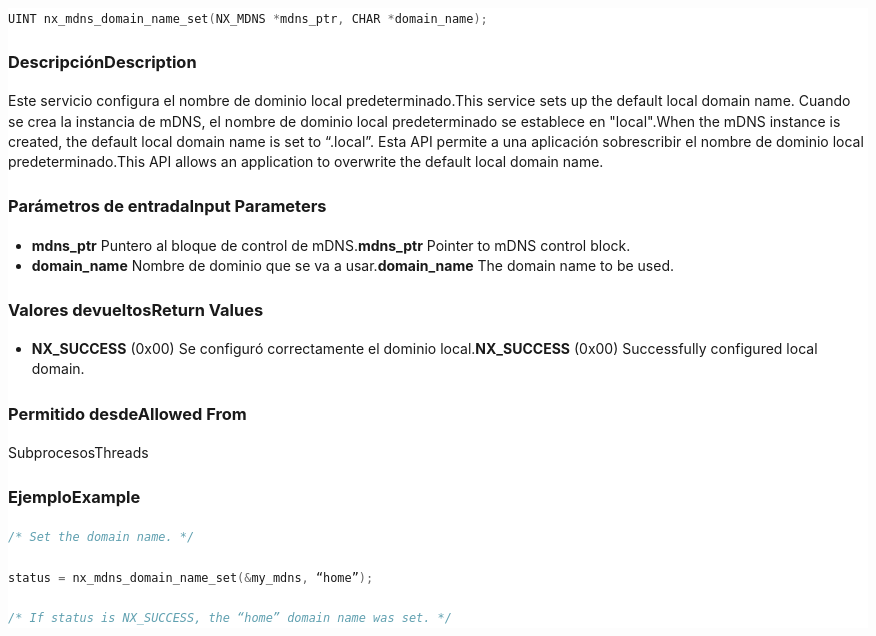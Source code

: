 ```C
UINT nx_mdns_domain_name_set(NX_MDNS *mdns_ptr, CHAR *domain_name);
```

### <a name="description"></a><span data-ttu-id="56800-201">Descripción</span><span class="sxs-lookup"><span data-stu-id="56800-201">Description</span></span>

<span data-ttu-id="56800-202">Este servicio configura el nombre de dominio local predeterminado.</span><span class="sxs-lookup"><span data-stu-id="56800-202">This service sets up the default local domain name.</span></span> <span data-ttu-id="56800-203">Cuando se crea la instancia de mDNS, el nombre de dominio local predeterminado se establece en "local".</span><span class="sxs-lookup"><span data-stu-id="56800-203">When the mDNS instance is created, the default local domain name is set to “.local”.</span></span> <span data-ttu-id="56800-204">Esta API permite a una aplicación sobrescribir el nombre de dominio local predeterminado.</span><span class="sxs-lookup"><span data-stu-id="56800-204">This API allows an application to overwrite the default local domain name.</span></span>

### <a name="input-parameters"></a><span data-ttu-id="56800-205">Parámetros de entrada</span><span class="sxs-lookup"><span data-stu-id="56800-205">Input Parameters</span></span>

- <span data-ttu-id="56800-206">**mdns_ptr** Puntero al bloque de control de mDNS.</span><span class="sxs-lookup"><span data-stu-id="56800-206">**mdns_ptr** Pointer to mDNS control block.</span></span>
- <span data-ttu-id="56800-207">**domain_name** Nombre de dominio que se va a usar.</span><span class="sxs-lookup"><span data-stu-id="56800-207">**domain_name** The domain name to be used.</span></span>

### <a name="return-values"></a><span data-ttu-id="56800-208">Valores devueltos</span><span class="sxs-lookup"><span data-stu-id="56800-208">Return Values</span></span>

- <span data-ttu-id="56800-209">**NX_SUCCESS** (0x00) Se configuró correctamente el dominio local.</span><span class="sxs-lookup"><span data-stu-id="56800-209">**NX_SUCCESS** (0x00) Successfully configured local domain.</span></span>

### <a name="allowed-from"></a><span data-ttu-id="56800-210">Permitido desde</span><span class="sxs-lookup"><span data-stu-id="56800-210">Allowed From</span></span>

<span data-ttu-id="56800-211">Subprocesos</span><span class="sxs-lookup"><span data-stu-id="56800-211">Threads</span></span>

### <a name="example"></a><span data-ttu-id="56800-212">Ejemplo</span><span class="sxs-lookup"><span data-stu-id="56800-212">Example</span></span>

```C
/* Set the domain name. */

status = nx_mdns_domain_name_set(&my_mdns, “home”);

/* If status is NX_SUCCESS, the “home” domain name was set. */
```
